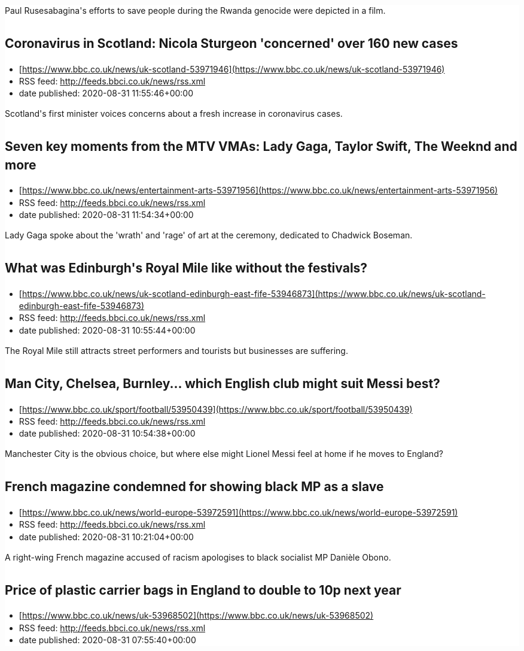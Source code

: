 Paul Rusesabagina's efforts to save people during the Rwanda genocide were depicted in a film.

## Coronavirus in Scotland: Nicola Sturgeon 'concerned' over 160 new cases
 - [https://www.bbc.co.uk/news/uk-scotland-53971946](https://www.bbc.co.uk/news/uk-scotland-53971946)
 - RSS feed: http://feeds.bbci.co.uk/news/rss.xml
 - date published: 2020-08-31 11:55:46+00:00

Scotland's first minister voices concerns about a fresh increase in coronavirus cases.

## Seven key moments from the MTV VMAs: Lady Gaga, Taylor Swift, The Weeknd and more
 - [https://www.bbc.co.uk/news/entertainment-arts-53971956](https://www.bbc.co.uk/news/entertainment-arts-53971956)
 - RSS feed: http://feeds.bbci.co.uk/news/rss.xml
 - date published: 2020-08-31 11:54:34+00:00

Lady Gaga spoke about the 'wrath' and 'rage' of art at the ceremony, dedicated to Chadwick Boseman.

## What was Edinburgh's Royal Mile like without the festivals?
 - [https://www.bbc.co.uk/news/uk-scotland-edinburgh-east-fife-53946873](https://www.bbc.co.uk/news/uk-scotland-edinburgh-east-fife-53946873)
 - RSS feed: http://feeds.bbci.co.uk/news/rss.xml
 - date published: 2020-08-31 10:55:44+00:00

The Royal Mile still attracts street performers and tourists but businesses are suffering.

## Man City, Chelsea, Burnley... which English club might suit Messi best?
 - [https://www.bbc.co.uk/sport/football/53950439](https://www.bbc.co.uk/sport/football/53950439)
 - RSS feed: http://feeds.bbci.co.uk/news/rss.xml
 - date published: 2020-08-31 10:54:38+00:00

Manchester City is the obvious choice, but where else might Lionel Messi feel at home if he moves to England?

## French magazine condemned for showing black MP as a slave
 - [https://www.bbc.co.uk/news/world-europe-53972591](https://www.bbc.co.uk/news/world-europe-53972591)
 - RSS feed: http://feeds.bbci.co.uk/news/rss.xml
 - date published: 2020-08-31 10:21:04+00:00

A right-wing French magazine accused of racism apologises to black socialist MP Danièle Obono.

## Price of plastic carrier bags in England to double to 10p next year
 - [https://www.bbc.co.uk/news/uk-53968502](https://www.bbc.co.uk/news/uk-53968502)
 - RSS feed: http://feeds.bbci.co.uk/news/rss.xml
 - date published: 2020-08-31 07:55:40+00:00
